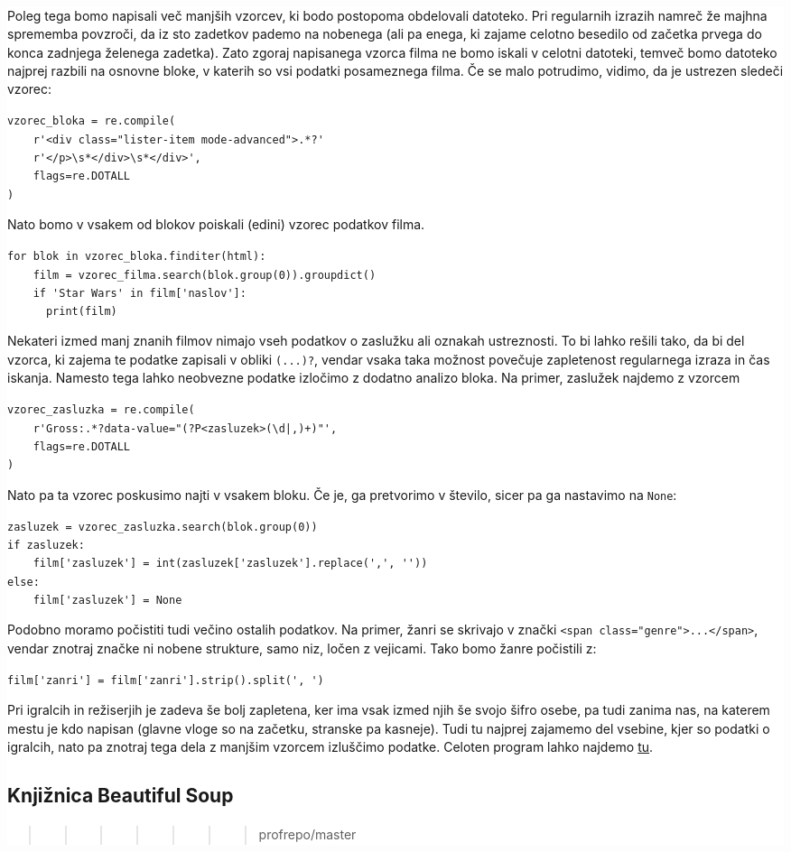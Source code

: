 Poleg tega bomo napisali več manjših vzorcev, ki bodo postopoma obdelovali datoteko. Pri regularnih izrazih namreč že majhna sprememba povzroči, da iz sto zadetkov pademo na nobenega (ali pa enega, ki zajame celotno besedilo od začetka prvega do konca zadnjega želenega zadetka). Zato zgoraj napisanega vzorca filma ne bomo iskali v celotni datoteki, temveč bomo datoteko najprej razbili na osnovne bloke, v katerih so vsi podatki posameznega filma. Če se malo potrudimo, vidimo, da je ustrezen sledeči vzorec:

```{code-cell}
vzorec_bloka = re.compile(
    r'<div class="lister-item mode-advanced">.*?'
    r'</p>\s*</div>\s*</div>',
    flags=re.DOTALL
)
```

Nato bomo v vsakem od blokov poiskali (edini) vzorec podatkov filma.

```{code-cell}
for blok in vzorec_bloka.finditer(html):
    film = vzorec_filma.search(blok.group(0)).groupdict()
    if 'Star Wars' in film['naslov']:
      print(film)
```

Nekateri izmed manj znanih filmov nimajo vseh podatkov o zaslužku ali oznakah ustreznosti. To bi lahko rešili tako, da bi del vzorca, ki zajema te podatke zapisali v obliki `(...)?`, vendar vsaka taka možnost povečuje zapletenost regularnega izraza in čas iskanja. Namesto tega lahko neobvezne podatke izločimo z dodatno analizo bloka. Na primer, zaslužek najdemo z vzorcem

```{code-cell}
vzorec_zasluzka = re.compile(
    r'Gross:.*?data-value="(?P<zasluzek>(\d|,)+)"',
    flags=re.DOTALL
)
```

Nato pa ta vzorec poskusimo najti v vsakem bloku. Če je, ga pretvorimo v število, sicer pa ga nastavimo na `None`:

```{code-cell}
zasluzek = vzorec_zasluzka.search(blok.group(0))
if zasluzek:
    film['zasluzek'] = int(zasluzek['zasluzek'].replace(',', ''))
else:
    film['zasluzek'] = None
```

Podobno moramo počistiti tudi večino ostalih podatkov. Na primer, žanri se skrivajo v znački `<span class="genre">...</span>`, vendar znotraj značke ni nobene strukture, samo niz, ločen z vejicami. Tako bomo žanre počistili z:

```
film['zanri'] = film['zanri'].strip().split(', ')
```

Pri igralcih in režiserjih je zadeva še bolj zapletena, ker ima vsak izmed njih še svojo šifro osebe, pa tudi zanima nas, na katerem mestu je kdo napisan (glavne vloge so na začetku, stranske pa kasneje). Tudi tu najprej zajamemo del vsebine, kjer so podatki o igralcih, nato pa znotraj tega dela z manjšim vzorcem izluščimo podatke. Celoten program lahko najdemo [tu](../01-regularni-izrazi/predavanja/preberi_podatke.py).


## Knjižnica Beautiful Soup
>>>>>>> profrepo/master
